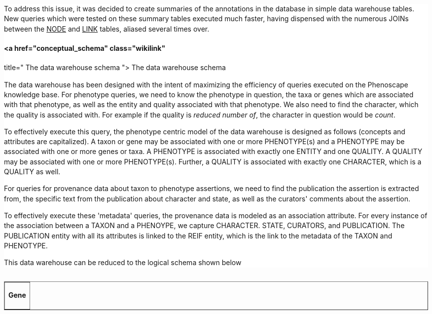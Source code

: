 To address this issue, it was decided to create summaries of the
annotations in the database in simple data warehouse tables. New queries
which were tested on these summary tables executed much faster, having
dispensed with the numerous JOINs between the
<a href="#The_NODE_table" class="wikilink" title=" NODE"> NODE</a> and
<a href="#The_LINK_table" class="wikilink" title=" LINK"> LINK</a>
tables, aliased several times over.

#### <a href="conceptual_schema" class="wikilink"
title=" The data warehouse schema "> The data warehouse schema </a>

The data warehouse has been designed with the intent of maximizing the
efficiency of queries executed on the Phenoscape knowledge base. For
phenotype queries, we need to know the phenotype in question, the taxa
or genes which are associated with that phenotype, as well as the entity
and quality associated with that phenotype. We also need to find the
character, which the quality is associated with. For example if the
quality is *reduced number of*, the character in question would be
*count*.

To effectively execute this query, the phenotype centric model of the
data warehouse is designed as follows (concepts and attributes are
capitalized). A taxon or gene may be associated with one or more
PHENOTYPE(s) and a PHENOTYPE may be associated with one or more genes or
taxa. A PHENOTYPE is associated with exactly one ENTITY and one QUALITY.
A QUALITY may be associated with one or more PHENOTYPE(s). Further, a
QUALITY is associated with exactly one CHARACTER, which is a QUALITY as
well.

For queries for provenance data about taxon to phenotype assertions, we
need to find the publication the assertion is extracted from, the
specific text from the publication about character and state, as well as
the curators' comments about the assertion.

To effectively execute these 'metadata' queries, the provenance data is
modeled as an association attribute. For every instance of the
association between a TAXON and a PHENOYPE, we capture CHARACTER. STATE,
CURATORS, and PUBLICATION. The PUBLICATION entity with all its
attributes is linked to the REIF entity, which is the link to the
metadata of the TAXON and PHENOTYPE.

This data warehouse can be reduced to the logical schema shown below

<table width=500 align=left border=1>

<tr>

<td align=left colspan=3>

<b>Gene</b>

</td>

</tr>

<tr>
